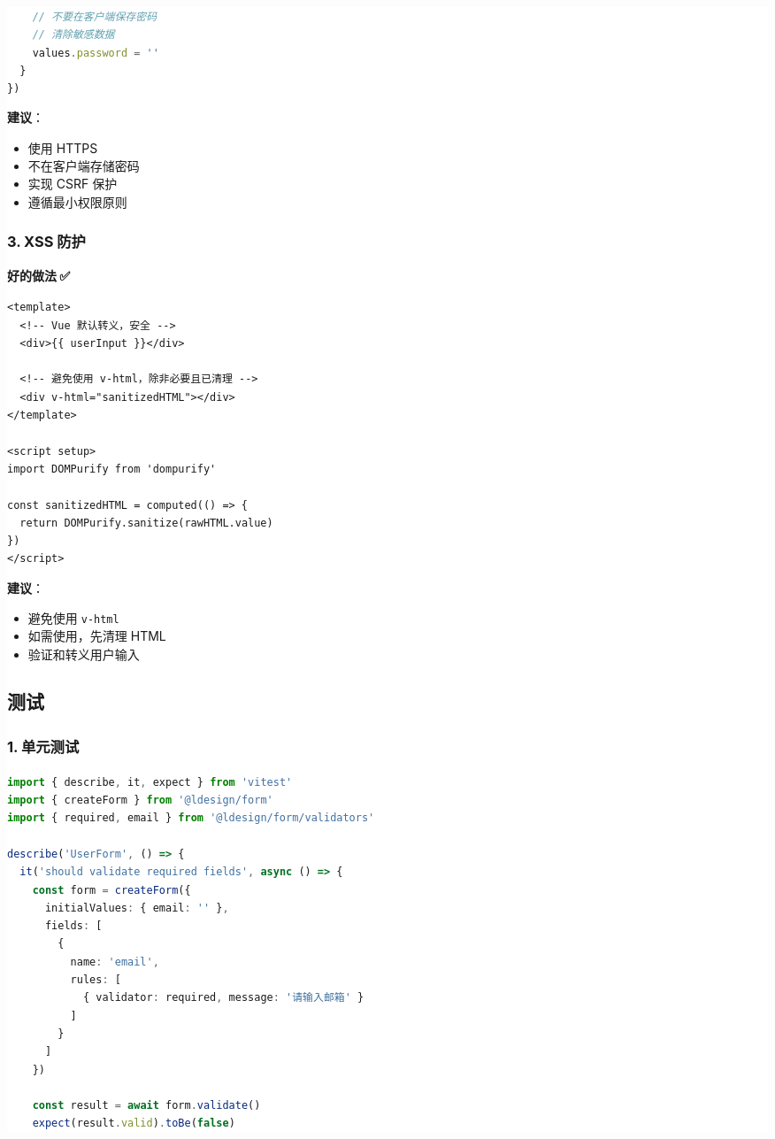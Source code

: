 ```typescript
    // 不要在客户端保存密码
    // 清除敏感数据
    values.password = ''
  }
})
```

**建议**：
- 使用 HTTPS
- 不在客户端存储密码
- 实现 CSRF 保护
- 遵循最小权限原则

### 3. XSS 防护

**好的做法 ✅**
```vue
<template>
  <!-- Vue 默认转义，安全 -->
  <div>{{ userInput }}</div>
  
  <!-- 避免使用 v-html，除非必要且已清理 -->
  <div v-html="sanitizedHTML"></div>
</template>

<script setup>
import DOMPurify from 'dompurify'

const sanitizedHTML = computed(() => {
  return DOMPurify.sanitize(rawHTML.value)
})
</script>
```

**建议**：
- 避免使用 `v-html`
- 如需使用，先清理 HTML
- 验证和转义用户输入

## 测试

### 1. 单元测试

```typescript
import { describe, it, expect } from 'vitest'
import { createForm } from '@ldesign/form'
import { required, email } from '@ldesign/form/validators'

describe('UserForm', () => {
  it('should validate required fields', async () => {
    const form = createForm({
      initialValues: { email: '' },
      fields: [
        {
          name: 'email',
          rules: [
            { validator: required, message: '请输入邮箱' }
          ]
        }
      ]
    })
    
    const result = await form.validate()
    expect(result.valid).toBe(false)
```